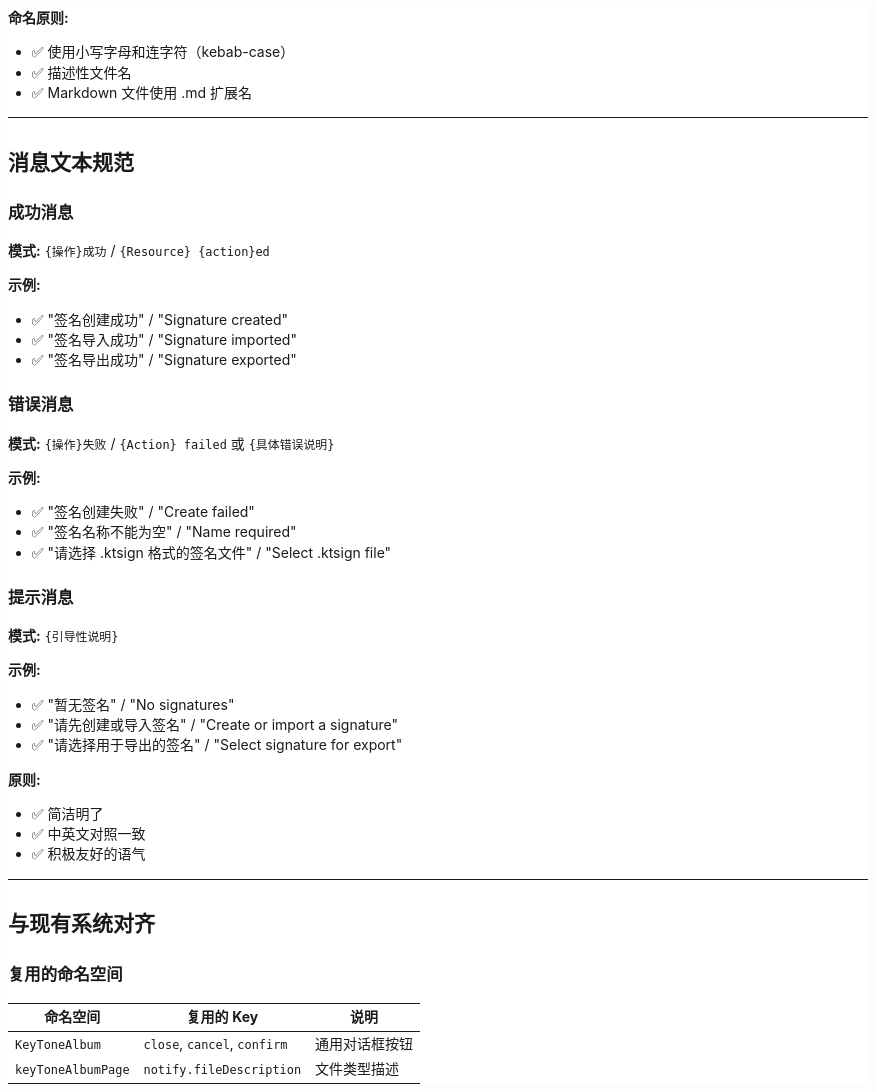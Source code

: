 
**命名原则:**
- ✅ 使用小写字母和连字符（kebab-case）
- ✅ 描述性文件名
- ✅ Markdown 文件使用 .md 扩展名

---

## 消息文本规范

### 成功消息

**模式:** `{操作}成功` / `{Resource} {action}ed`

**示例:**
- ✅ "签名创建成功" / "Signature created"
- ✅ "签名导入成功" / "Signature imported"
- ✅ "签名导出成功" / "Signature exported"

### 错误消息

**模式:** `{操作}失败` / `{Action} failed` 或 `{具体错误说明}`

**示例:**
- ✅ "签名创建失败" / "Create failed"
- ✅ "签名名称不能为空" / "Name required"
- ✅ "请选择 .ktsign 格式的签名文件" / "Select .ktsign file"

### 提示消息

**模式:** `{引导性说明}`

**示例:**
- ✅ "暂无签名" / "No signatures"
- ✅ "请先创建或导入签名" / "Create or import a signature"
- ✅ "请选择用于导出的签名" / "Select signature for export"

**原则:**
- ✅ 简洁明了
- ✅ 中英文对照一致
- ✅ 积极友好的语气

---

## 与现有系统对齐

### 复用的命名空间

| 命名空间 | 复用的 Key | 说明 |
|----------|-----------|------|
| `KeyToneAlbum` | `close`, `cancel`, `confirm` | 通用对话框按钮 |
| `keyToneAlbumPage` | `notify.fileDescription` | 文件类型描述 |
